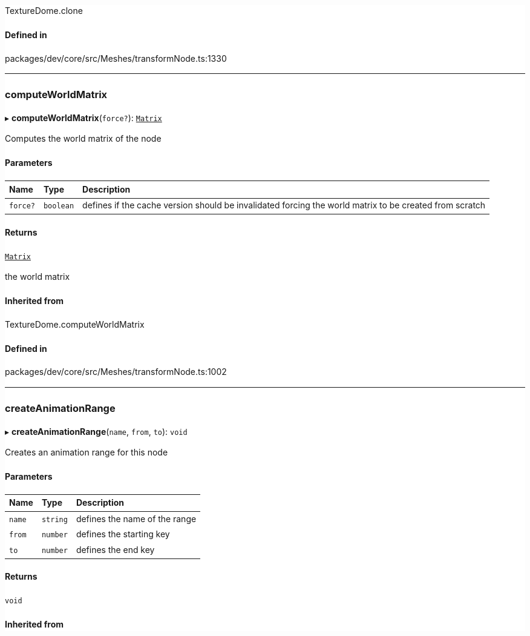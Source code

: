TextureDome.clone

#### Defined in

packages/dev/core/src/Meshes/transformNode.ts:1330

___

### computeWorldMatrix

▸ **computeWorldMatrix**(`force?`): [`Matrix`](Matrix.md)

Computes the world matrix of the node

#### Parameters

| Name | Type | Description |
| :------ | :------ | :------ |
| `force?` | `boolean` | defines if the cache version should be invalidated forcing the world matrix to be created from scratch |

#### Returns

[`Matrix`](Matrix.md)

the world matrix

#### Inherited from

TextureDome.computeWorldMatrix

#### Defined in

packages/dev/core/src/Meshes/transformNode.ts:1002

___

### createAnimationRange

▸ **createAnimationRange**(`name`, `from`, `to`): `void`

Creates an animation range for this node

#### Parameters

| Name | Type | Description |
| :------ | :------ | :------ |
| `name` | `string` | defines the name of the range |
| `from` | `number` | defines the starting key |
| `to` | `number` | defines the end key |

#### Returns

`void`

#### Inherited from
